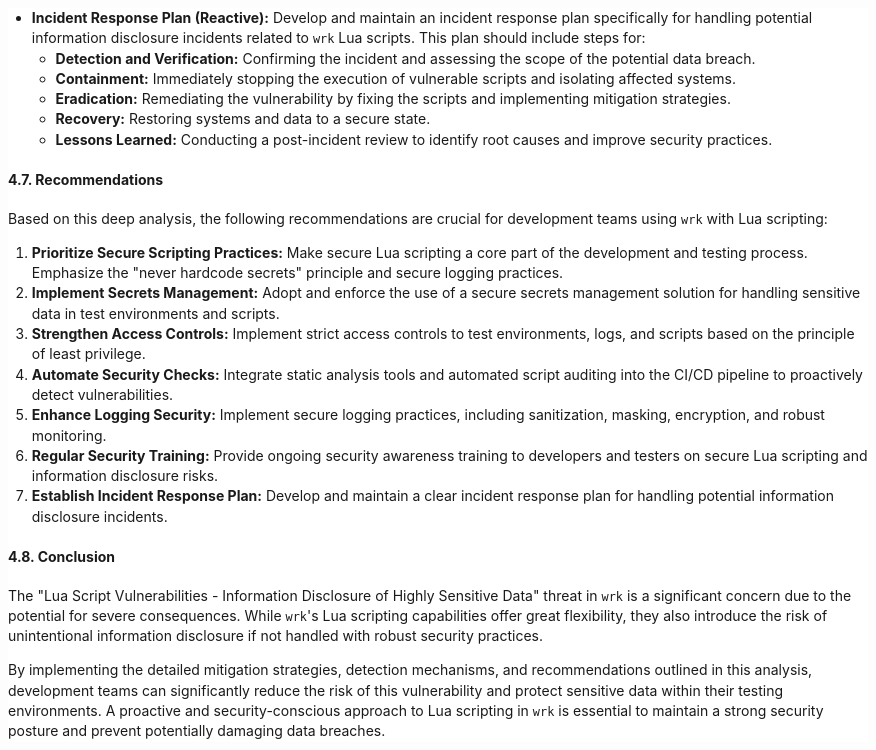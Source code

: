 *   **Incident Response Plan (Reactive):**  Develop and maintain an incident response plan specifically for handling potential information disclosure incidents related to `wrk` Lua scripts. This plan should include steps for:
    *   **Detection and Verification:**  Confirming the incident and assessing the scope of the potential data breach.
    *   **Containment:**  Immediately stopping the execution of vulnerable scripts and isolating affected systems.
    *   **Eradication:**  Remediating the vulnerability by fixing the scripts and implementing mitigation strategies.
    *   **Recovery:**  Restoring systems and data to a secure state.
    *   **Lessons Learned:**  Conducting a post-incident review to identify root causes and improve security practices.

#### 4.7. Recommendations

Based on this deep analysis, the following recommendations are crucial for development teams using `wrk` with Lua scripting:

1.  **Prioritize Secure Scripting Practices:**  Make secure Lua scripting a core part of the development and testing process. Emphasize the "never hardcode secrets" principle and secure logging practices.
2.  **Implement Secrets Management:**  Adopt and enforce the use of a secure secrets management solution for handling sensitive data in test environments and scripts.
3.  **Strengthen Access Controls:**  Implement strict access controls to test environments, logs, and scripts based on the principle of least privilege.
4.  **Automate Security Checks:**  Integrate static analysis tools and automated script auditing into the CI/CD pipeline to proactively detect vulnerabilities.
5.  **Enhance Logging Security:**  Implement secure logging practices, including sanitization, masking, encryption, and robust monitoring.
6.  **Regular Security Training:**  Provide ongoing security awareness training to developers and testers on secure Lua scripting and information disclosure risks.
7.  **Establish Incident Response Plan:**  Develop and maintain a clear incident response plan for handling potential information disclosure incidents.

#### 4.8. Conclusion

The "Lua Script Vulnerabilities - Information Disclosure of Highly Sensitive Data" threat in `wrk` is a significant concern due to the potential for severe consequences. While `wrk`'s Lua scripting capabilities offer great flexibility, they also introduce the risk of unintentional information disclosure if not handled with robust security practices.

By implementing the detailed mitigation strategies, detection mechanisms, and recommendations outlined in this analysis, development teams can significantly reduce the risk of this vulnerability and protect sensitive data within their testing environments. A proactive and security-conscious approach to Lua scripting in `wrk` is essential to maintain a strong security posture and prevent potentially damaging data breaches.